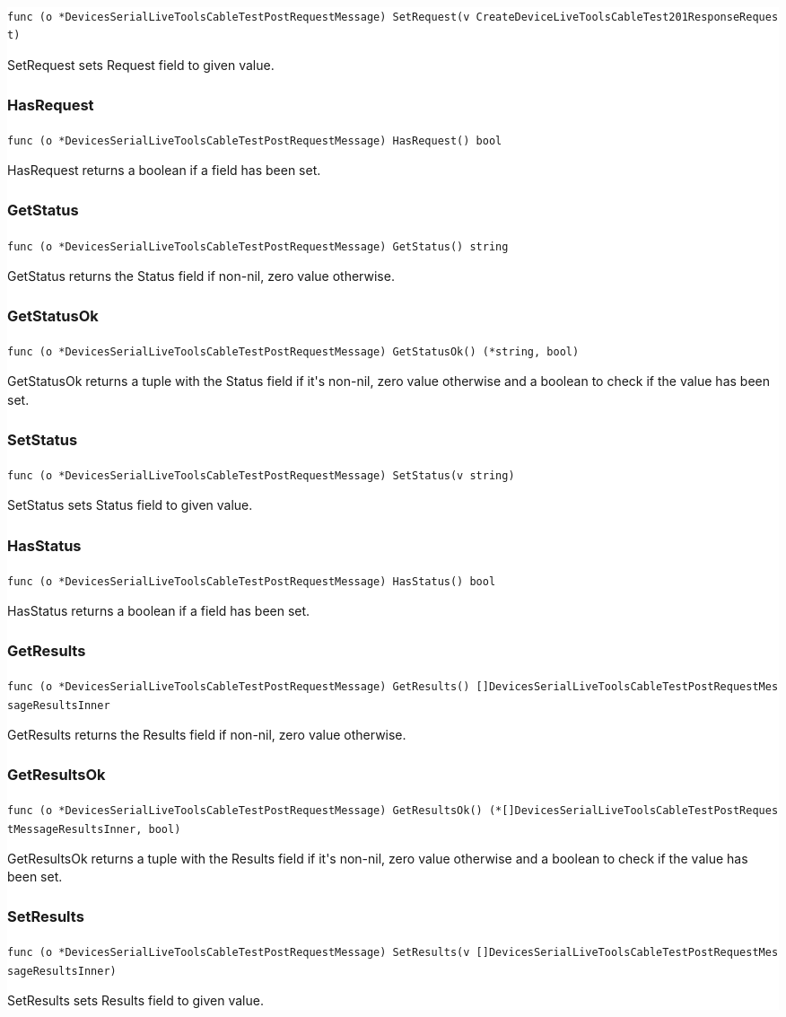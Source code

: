 `func (o *DevicesSerialLiveToolsCableTestPostRequestMessage) SetRequest(v CreateDeviceLiveToolsCableTest201ResponseRequest)`

SetRequest sets Request field to given value.

### HasRequest

`func (o *DevicesSerialLiveToolsCableTestPostRequestMessage) HasRequest() bool`

HasRequest returns a boolean if a field has been set.

### GetStatus

`func (o *DevicesSerialLiveToolsCableTestPostRequestMessage) GetStatus() string`

GetStatus returns the Status field if non-nil, zero value otherwise.

### GetStatusOk

`func (o *DevicesSerialLiveToolsCableTestPostRequestMessage) GetStatusOk() (*string, bool)`

GetStatusOk returns a tuple with the Status field if it's non-nil, zero value otherwise
and a boolean to check if the value has been set.

### SetStatus

`func (o *DevicesSerialLiveToolsCableTestPostRequestMessage) SetStatus(v string)`

SetStatus sets Status field to given value.

### HasStatus

`func (o *DevicesSerialLiveToolsCableTestPostRequestMessage) HasStatus() bool`

HasStatus returns a boolean if a field has been set.

### GetResults

`func (o *DevicesSerialLiveToolsCableTestPostRequestMessage) GetResults() []DevicesSerialLiveToolsCableTestPostRequestMessageResultsInner`

GetResults returns the Results field if non-nil, zero value otherwise.

### GetResultsOk

`func (o *DevicesSerialLiveToolsCableTestPostRequestMessage) GetResultsOk() (*[]DevicesSerialLiveToolsCableTestPostRequestMessageResultsInner, bool)`

GetResultsOk returns a tuple with the Results field if it's non-nil, zero value otherwise
and a boolean to check if the value has been set.

### SetResults

`func (o *DevicesSerialLiveToolsCableTestPostRequestMessage) SetResults(v []DevicesSerialLiveToolsCableTestPostRequestMessageResultsInner)`

SetResults sets Results field to given value.
